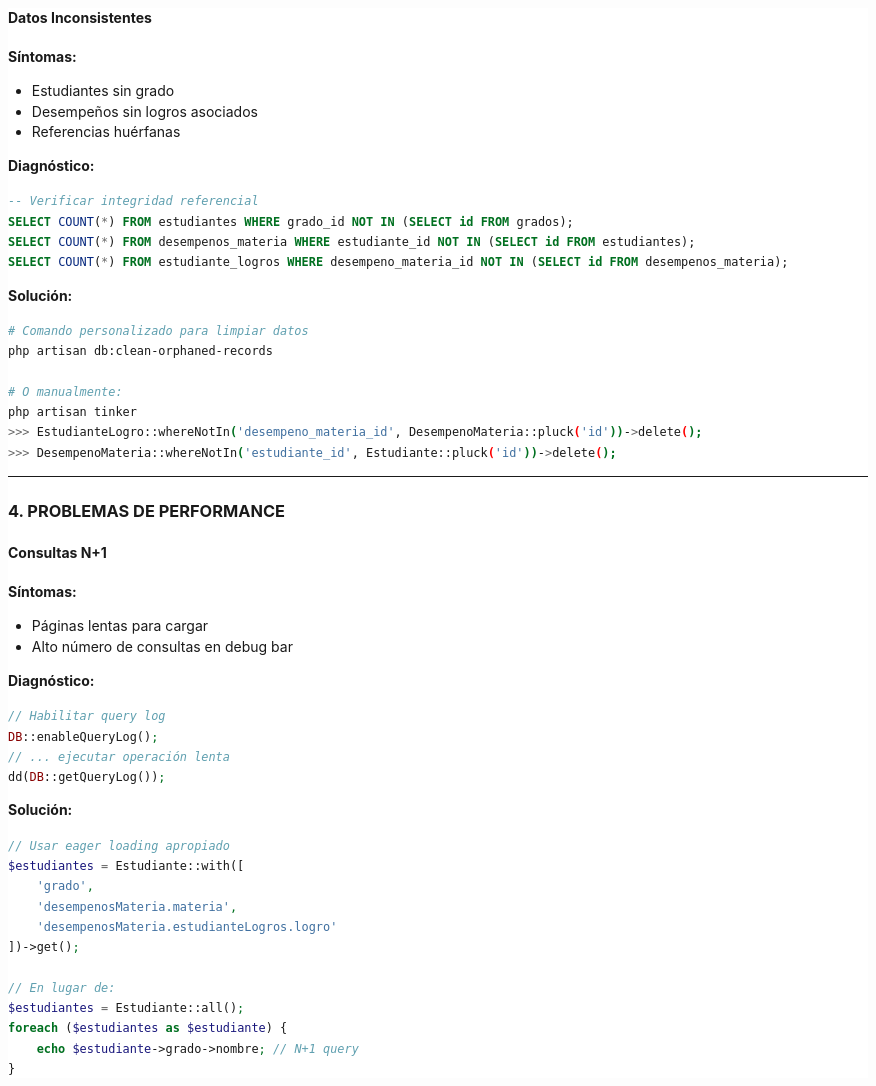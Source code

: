 #### **Datos Inconsistentes**

**Síntomas:**

-   Estudiantes sin grado
-   Desempeños sin logros asociados
-   Referencias huérfanas

**Diagnóstico:**

```sql
-- Verificar integridad referencial
SELECT COUNT(*) FROM estudiantes WHERE grado_id NOT IN (SELECT id FROM grados);
SELECT COUNT(*) FROM desempenos_materia WHERE estudiante_id NOT IN (SELECT id FROM estudiantes);
SELECT COUNT(*) FROM estudiante_logros WHERE desempeno_materia_id NOT IN (SELECT id FROM desempenos_materia);
```

**Solución:**

```bash
# Comando personalizado para limpiar datos
php artisan db:clean-orphaned-records

# O manualmente:
php artisan tinker
>>> EstudianteLogro::whereNotIn('desempeno_materia_id', DesempenoMateria::pluck('id'))->delete();
>>> DesempenoMateria::whereNotIn('estudiante_id', Estudiante::pluck('id'))->delete();
```

---

### **4. PROBLEMAS DE PERFORMANCE**

#### **Consultas N+1**

**Síntomas:**

-   Páginas lentas para cargar
-   Alto número de consultas en debug bar

**Diagnóstico:**

```php
// Habilitar query log
DB::enableQueryLog();
// ... ejecutar operación lenta
dd(DB::getQueryLog());
```

**Solución:**

```php
// Usar eager loading apropiado
$estudiantes = Estudiante::with([
    'grado',
    'desempenosMateria.materia',
    'desempenosMateria.estudianteLogros.logro'
])->get();

// En lugar de:
$estudiantes = Estudiante::all();
foreach ($estudiantes as $estudiante) {
    echo $estudiante->grado->nombre; // N+1 query
}
```
